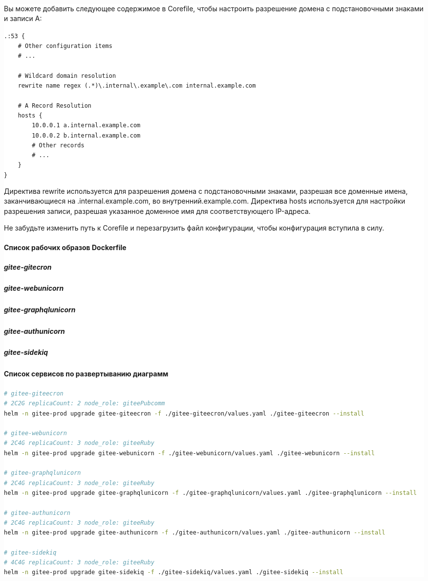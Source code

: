 Вы можете добавить следующее содержимое в Corefile, чтобы настроить разрешение домена с подстановочными знаками и записи A:

```
.:53 {
    # Other configuration items
    # ...

    # Wildcard domain resolution
    rewrite name regex (.*)\.internal\.example\.com internal.example.com

    # A Record Resolution
    hosts {
        10.0.0.1 a.internal.example.com
        10.0.0.2 b.internal.example.com
        # Other records
        # ...
    }
}
```

Директива rewrite используется для разрешения домена с подстановочными знаками, разрешая все доменные имена, заканчивающиеся на .internal.example.com, во внутренний.example.com. Директива hosts используется для настройки разрешения записи, разрешая указанное доменное имя для соответствующего IP-адреса. 

Не забудьте изменить путь к Corefile и перезагрузить файл конфигурации, чтобы конфигурация вступила в силу.

#### Список рабочих образов Dockerfile

##### gitee-gitecron

##### gitee-webunicorn

##### gitee-graphqlunicorn

##### gitee-authunicorn

##### gitee-sidekiq

#### Список сервисов по развертыванию диаграмм

```sh
# gitee-giteecron
# 2C2G replicaCount: 2 node_role: giteePubcomm
helm -n gitee-prod upgrade gitee-giteecron -f ./gitee-giteecron/values.yaml ./gitee-giteecron --install

# gitee-webunicorn
# 2C4G replicaCount: 3 node_role: giteeRuby
helm -n gitee-prod upgrade gitee-webunicorn -f ./gitee-webunicorn/values.yaml ./gitee-webunicorn --install

# gitee-graphqlunicorn
# 2C4G replicaCount: 3 node_role: giteeRuby
helm -n gitee-prod upgrade gitee-graphqlunicorn -f ./gitee-graphqlunicorn/values.yaml ./gitee-graphqlunicorn --install

# gitee-authunicorn
# 2C4G replicaCount: 3 node_role: giteeRuby
helm -n gitee-prod upgrade gitee-authunicorn -f ./gitee-authunicorn/values.yaml ./gitee-authunicorn --install

# gitee-sidekiq
# 4C4G replicaCount: 3 node_role: giteeRuby
helm -n gitee-prod upgrade gitee-sidekiq -f ./gitee-sidekiq/values.yaml ./gitee-sidekiq --install
```